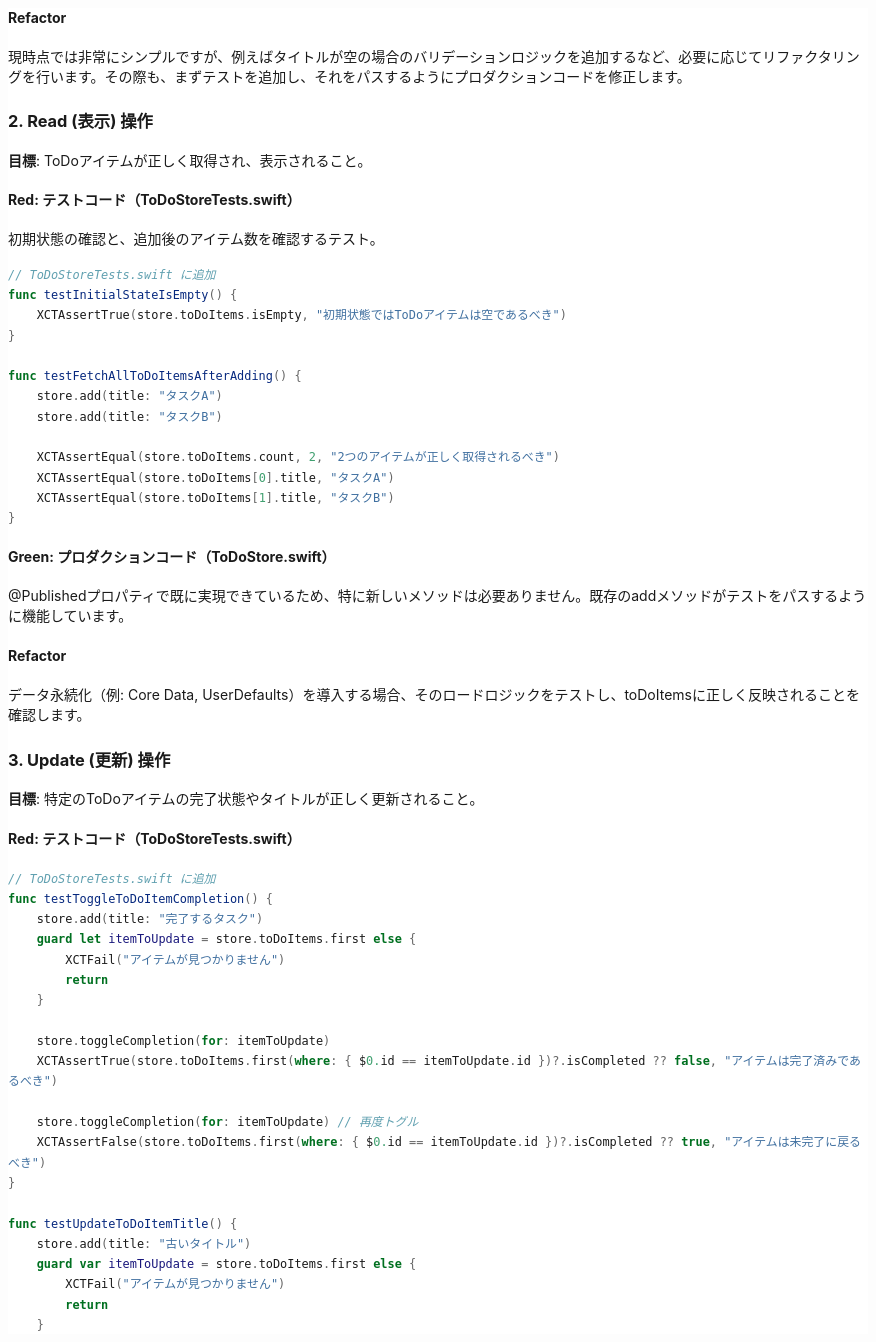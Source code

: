 #### Refactor

現時点では非常にシンプルですが、例えばタイトルが空の場合のバリデーションロジックを追加するなど、必要に応じてリファクタリングを行います。その際も、まずテストを追加し、それをパスするようにプロダクションコードを修正します。

### 2. Read (表示) 操作

**目標**: ToDoアイテムが正しく取得され、表示されること。

#### Red: テストコード（ToDoStoreTests.swift）

初期状態の確認と、追加後のアイテム数を確認するテスト。

```swift
// ToDoStoreTests.swift に追加
func testInitialStateIsEmpty() {
    XCTAssertTrue(store.toDoItems.isEmpty, "初期状態ではToDoアイテムは空であるべき")
}

func testFetchAllToDoItemsAfterAdding() {
    store.add(title: "タスクA")
    store.add(title: "タスクB")
    
    XCTAssertEqual(store.toDoItems.count, 2, "2つのアイテムが正しく取得されるべき")
    XCTAssertEqual(store.toDoItems[0].title, "タスクA")
    XCTAssertEqual(store.toDoItems[1].title, "タスクB")
}
```

#### Green: プロダクションコード（ToDoStore.swift）

@Publishedプロパティで既に実現できているため、特に新しいメソッドは必要ありません。既存のaddメソッドがテストをパスするように機能しています。

#### Refactor

データ永続化（例: Core Data, UserDefaults）を導入する場合、そのロードロジックをテストし、toDoItemsに正しく反映されることを確認します。

### 3. Update (更新) 操作

**目標**: 特定のToDoアイテムの完了状態やタイトルが正しく更新されること。

#### Red: テストコード（ToDoStoreTests.swift）

```swift
// ToDoStoreTests.swift に追加
func testToggleToDoItemCompletion() {
    store.add(title: "完了するタスク")
    guard let itemToUpdate = store.toDoItems.first else {
        XCTFail("アイテムが見つかりません")
        return
    }
    
    store.toggleCompletion(for: itemToUpdate)
    XCTAssertTrue(store.toDoItems.first(where: { $0.id == itemToUpdate.id })?.isCompleted ?? false, "アイテムは完了済みであるべき")
    
    store.toggleCompletion(for: itemToUpdate) // 再度トグル
    XCTAssertFalse(store.toDoItems.first(where: { $0.id == itemToUpdate.id })?.isCompleted ?? true, "アイテムは未完了に戻るべき")
}

func testUpdateToDoItemTitle() {
    store.add(title: "古いタイトル")
    guard var itemToUpdate = store.toDoItems.first else {
        XCTFail("アイテムが見つかりません")
        return
    }
```